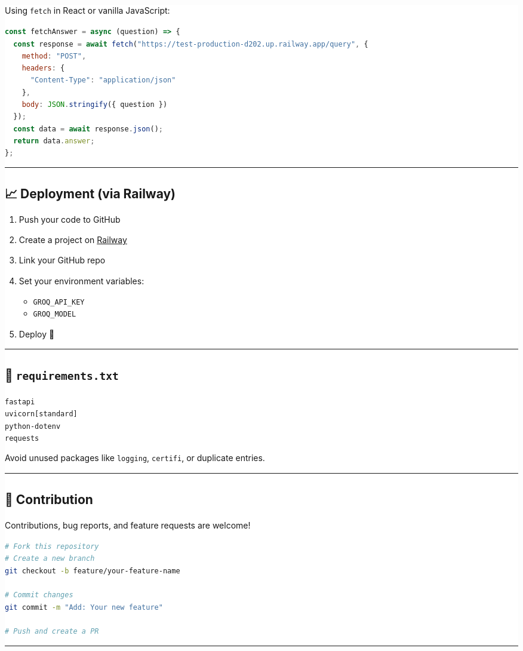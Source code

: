 Using `fetch` in React or vanilla JavaScript:

```javascript
const fetchAnswer = async (question) => {
  const response = await fetch("https://test-production-d202.up.railway.app/query", {
    method: "POST",
    headers: {
      "Content-Type": "application/json"
    },
    body: JSON.stringify({ question })
  });
  const data = await response.json();
  return data.answer;
};
```

---

## 📈 Deployment (via Railway)

1. Push your code to GitHub
2. Create a project on [Railway](https://railway.app/)
3. Link your GitHub repo
4. Set your environment variables:

   * `GROQ_API_KEY`
   * `GROQ_MODEL`
5. Deploy 🚀

---

## 🧾 `requirements.txt`

```txt
fastapi
uvicorn[standard]
python-dotenv
requests
```

Avoid unused packages like `logging`, `certifi`, or duplicate entries.

---

## 🤝 Contribution

Contributions, bug reports, and feature requests are welcome!

```bash
# Fork this repository
# Create a new branch
git checkout -b feature/your-feature-name

# Commit changes
git commit -m "Add: Your new feature"

# Push and create a PR
```

---